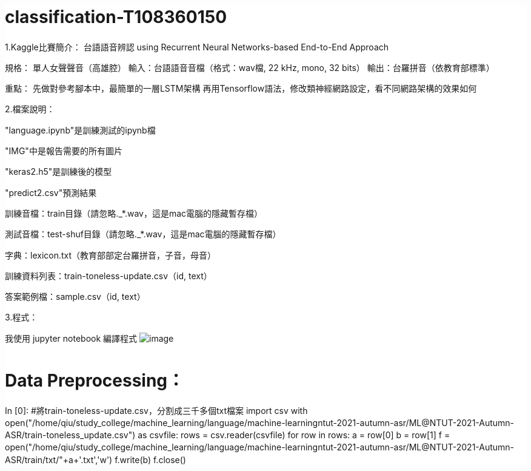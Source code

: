 # classification-T108360150


1.Kaggle比賽簡介：
    台語語音辨認 using Recurrent Neural Networks-based End-to-End Approach

規格：
    單人女聲聲音（高雄腔）
    輸入：台語語音音檔（格式：wav檔, 22 kHz, mono, 32 bits）
    輸出：台羅拼音（依教育部標準）

重點：
    先做對參考腳本中，最簡單的一層LSTM架構
    再用Tensorflow語法，修改類神經網路設定，看不同網路架構的效果如何

2.檔案說明：

"language.ipynb"是訓練測試的ipynb檔

"IMG"中是報告需要的所有圖片

"keras2.h5"是訓練後的模型

"predict2.csv"預測結果

訓練音檔：train目錄（請忽略._*.wav，這是mac電腦的隱藏暫存檔）

測試音檔：test-shuf目錄（請忽略._*.wav，這是mac電腦的隱藏暫存檔）

字典：lexicon.txt（教育部部定台羅拼音，子音，母音）

訓練資料列表：train-toneless-update.csv（id, text）

答案範例檔：sample.csv（id, text）


3.程式：

我使用 jupyter notebook 編譯程式
![image](https://github.com/108360150-Qiuchonghao/MachineLearning_Houseprice/blob/main/IMG/jupyter1.jpg)


# Data Preprocessing：

In [0]:
        #將train-toneless-update.csv，分割成三千多個txt檔案
        import csv
        with open("/home/qiu/study_college/machine_learning/language/machine-learningntut-2021-autumn-asr/ML@NTUT-2021-Autumn-ASR/train-toneless_update.csv") as csvfile:
            rows = csv.reader(csvfile)
            for row in rows:
                a = row[0]
                b = row[1]
                f = open("/home/qiu/study_college/machine_learning/language/machine-learningntut-2021-autumn-asr/ML@NTUT-2021-Autumn-ASR/train/txt/"+a+'.txt','w')
                f.write(b)
                f.close()
